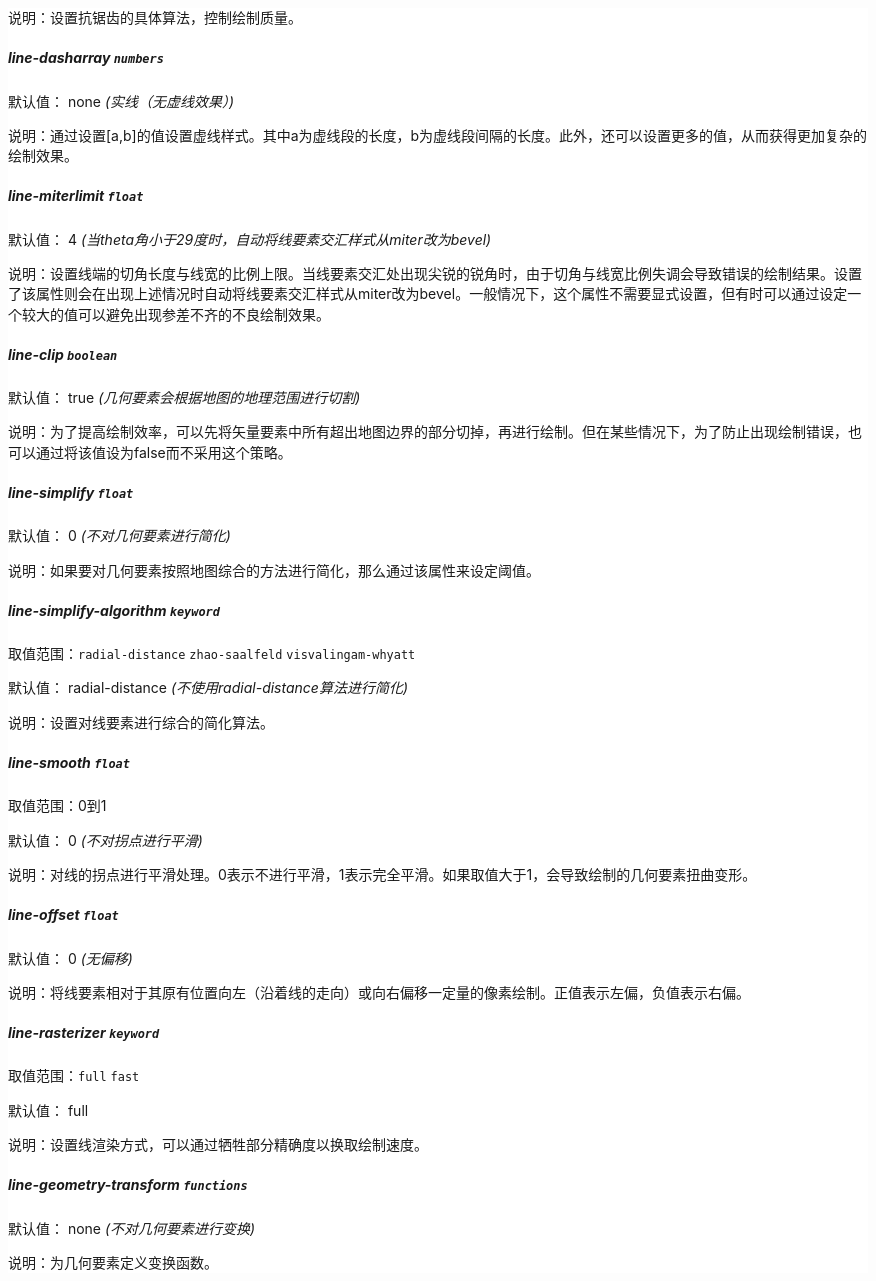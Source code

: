 说明：设置抗锯齿的具体算法，控制绘制质量。

##### line-dasharray `numbers`

默认值： none _(实线（无虚线效果）)_

说明：通过设置[a,b]的值设置虚线样式。其中a为虚线段的长度，b为虚线段间隔的长度。此外，还可以设置更多的值，从而获得更加复杂的绘制效果。

##### line-miterlimit `float`

默认值： 4 _(当theta角小于29度时，自动将线要素交汇样式从miter改为bevel)_

说明：设置线端的切角长度与线宽的比例上限。当线要素交汇处出现尖锐的锐角时，由于切角与线宽比例失调会导致错误的绘制结果。设置了该属性则会在出现上述情况时自动将线要素交汇样式从miter改为bevel。一般情况下，这个属性不需要显式设置，但有时可以通过设定一个较大的值可以避免出现参差不齐的不良绘制效果。

##### line-clip `boolean`

默认值： true _(几何要素会根据地图的地理范围进行切割)_

说明：为了提高绘制效率，可以先将矢量要素中所有超出地图边界的部分切掉，再进行绘制。但在某些情况下，为了防止出现绘制错误，也可以通过将该值设为false而不采用这个策略。

##### line-simplify `float`

默认值： 0 _(不对几何要素进行简化)_

说明：如果要对几何要素按照地图综合的方法进行简化，那么通过该属性来设定阈值。

##### line-simplify-algorithm `keyword`

取值范围：`radial-distance` `zhao-saalfeld` `visvalingam-whyatt`

默认值： radial-distance _(不使用radial-distance算法进行简化)_

说明：设置对线要素进行综合的简化算法。

##### line-smooth `float`

取值范围：0到1

默认值： 0 _(不对拐点进行平滑)_

说明：对线的拐点进行平滑处理。0表示不进行平滑，1表示完全平滑。如果取值大于1，会导致绘制的几何要素扭曲变形。

##### line-offset `float`

默认值： 0 _(无偏移)_

说明：将线要素相对于其原有位置向左（沿着线的走向）或向右偏移一定量的像素绘制。正值表示左偏，负值表示右偏。

##### line-rasterizer `keyword`

取值范围：`full` `fast`

默认值： full

说明：设置线渲染方式，可以通过牺牲部分精确度以换取绘制速度。

##### line-geometry-transform `functions`

默认值： none _(不对几何要素进行变换)_

说明：为几何要素定义变换函数。
